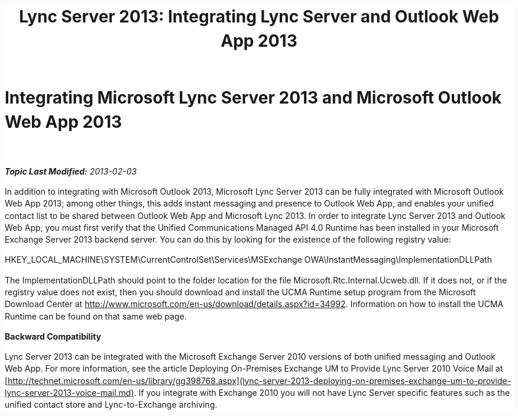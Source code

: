 ﻿---
title: 'Lync Server 2013: Integrating Lync Server and Outlook Web App 2013'
TOCTitle: Integrating Lync Server 2013 and Outlook Web App 2013
ms:assetid: 513d4cc7-aa87-4f68-b99d-d58b63bdf242
ms:mtpsurl: https://technet.microsoft.com/en-us/library/JJ688055(v=OCS.15)
ms:contentKeyID: 49733649
ms.date: 07/23/2014
mtps_version: v=OCS.15
---

<div data-xmlns="http://www.w3.org/1999/xhtml">

<div class="topic" data-xmlns="http://www.w3.org/1999/xhtml" data-msxsl="urn:schemas-microsoft-com:xslt" data-cs="http://msdn.microsoft.com/en-us/">

<div data-asp="http://msdn2.microsoft.com/asp">

# Integrating Microsoft Lync Server 2013 and Microsoft Outlook Web App 2013

</div>

<div id="mainSection">

<div id="mainBody">

<span> </span>

_**Topic Last Modified:** 2013-02-03_

In addition to integrating with Microsoft Outlook 2013, Microsoft Lync Server 2013 can be fully integrated with Microsoft Outlook Web App 2013; among other things, this adds instant messaging and presence to Outlook Web App, and enables your unified contact list to be shared between Outlook Web App and Microsoft Lync 2013. In order to integrate Lync Server 2013 and Outlook Web App, you must first verify that the Unified Communications Managed API 4.0 Runtime has been installed in your Microsoft Exchange Server 2013 backend server. You can do this by looking for the existence of the following registry value:

HKEY\_LOCAL\_MACHINE\\SYSTEM\\CurrentControlSet\\Services\\MSExchange OWA\\InstantMessaging\\ImplementationDLLPath

The ImplementationDLLPath should point to the folder location for the file Microsoft.Rtc.Internal.Ucweb.dll. If it does not, or if the registry value does not exist, then you should download and install the UCMA Runtime setup program from the Microsoft Download Center at <http://www.microsoft.com/en-us/download/details.aspx?id=34992>. Information on how to install the UCMA Runtime can be found on that same web page.

**Backward Compatibility**

Lync Server 2013 can be integrated with the Microsoft Exchange Server 2010 versions of both unified messaging and Outlook Web App. For more information, see the article Deploying On-Premises Exchange UM to Provide Lync Server 2010 Voice Mail at [http://technet.microsoft.com/en-us/library/gg398768.aspx](lync-server-2013-deploying-on-premises-exchange-um-to-provide-lync-server-2013-voice-mail.md). If you integrate with Exchange 2010 you will not have Lync Server specific features such as the unified contact store and Lync-to-Exchange archiving.
